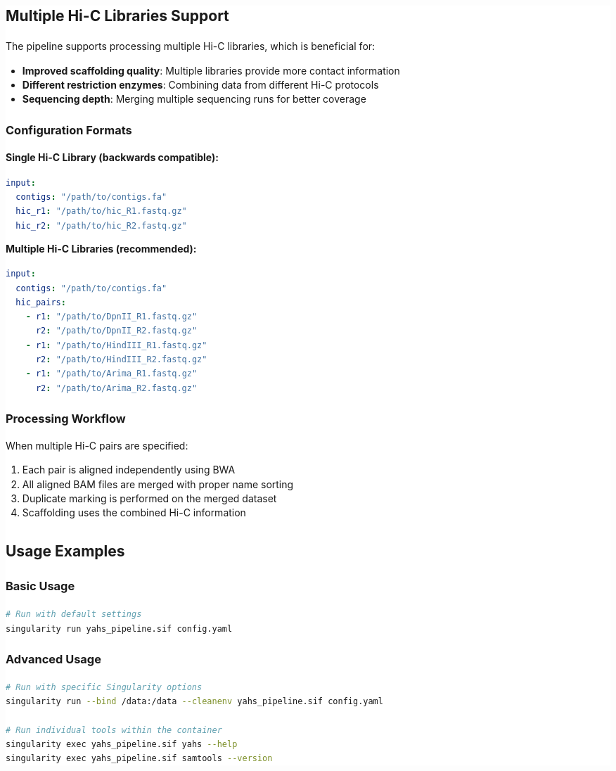 ## Multiple Hi-C Libraries Support

The pipeline supports processing multiple Hi-C libraries, which is beneficial for:

- **Improved scaffolding quality**: Multiple libraries provide more contact information
- **Different restriction enzymes**: Combining data from different Hi-C protocols
- **Sequencing depth**: Merging multiple sequencing runs for better coverage

### Configuration Formats

**Single Hi-C Library (backwards compatible):**
```yaml
input:
  contigs: "/path/to/contigs.fa"
  hic_r1: "/path/to/hic_R1.fastq.gz"
  hic_r2: "/path/to/hic_R2.fastq.gz"
```

**Multiple Hi-C Libraries (recommended):**
```yaml
input:
  contigs: "/path/to/contigs.fa"
  hic_pairs:
    - r1: "/path/to/DpnII_R1.fastq.gz"
      r2: "/path/to/DpnII_R2.fastq.gz"
    - r1: "/path/to/HindIII_R1.fastq.gz"
      r2: "/path/to/HindIII_R2.fastq.gz"
    - r1: "/path/to/Arima_R1.fastq.gz"
      r2: "/path/to/Arima_R2.fastq.gz"
```

### Processing Workflow

When multiple Hi-C pairs are specified:
1. Each pair is aligned independently using BWA
2. All aligned BAM files are merged with proper name sorting
3. Duplicate marking is performed on the merged dataset
4. Scaffolding uses the combined Hi-C information

## Usage Examples

### Basic Usage

```bash
# Run with default settings
singularity run yahs_pipeline.sif config.yaml
```

### Advanced Usage

```bash
# Run with specific Singularity options
singularity run --bind /data:/data --cleanenv yahs_pipeline.sif config.yaml

# Run individual tools within the container
singularity exec yahs_pipeline.sif yahs --help
singularity exec yahs_pipeline.sif samtools --version
```
